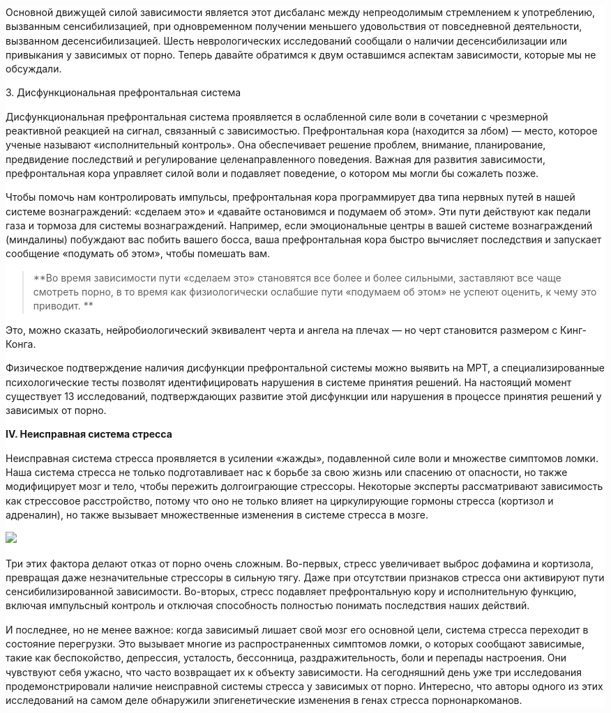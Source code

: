 Основной движущей силой зависимости является этот дисбаланс между непреодолимым стремлением к употреблению, вызванным сенсибилизацией, при одновременном получении меньшего удовольствия от повседневной деятельности, вызванном десенсибилизацией. Шесть неврологических исследований сообщали о наличии десенсибилизации или привыкания у зависимых от порно. Теперь давайте обратимся к двум оставшимся аспектам зависимости, которые мы не обсуждали.

3\. Дисфункциональная префронтальная система 

Дисфункциональная префронтальная система проявляется в ослабленной силе воли в сочетании с чрезмерной реактивной реакцией на сигнал, связанный с зависимостью. Префронтальная кора (находится за лбом) — место, которое ученые называют «исполнительный контроль». Она обеспечивает решение проблем, внимание, планирование, предвидение последствий и регулирование целенаправленного поведения. Важная для развития зависимости, префронтальная кора управляет силой воли и подавляет поведение, о котором мы могли бы сожалеть позже.

Чтобы помочь нам контролировать импульсы, префронтальная кора программирует два типа нервных путей в нашей системе вознаграждений: «сделаем это» и «давайте остановимся и подумаем об этом». Эти пути действуют как педали газа и тормоза для системы вознаграждений. Например, если эмоциональные центры в вашей системе вознаграждений (миндалины) побуждают вас побить вашего босса, ваша префронтальная кора быстро вычисляет последствия и запускает сообщение «подумать об этом», чтобы помешать вам.

> **Во время зависимости пути «сделаем это» становятся все более и более сильными, заставляют все чаще смотреть порно, в то время как физиологически ослабшие пути «подумаем об этом» не успеют оценить, к чему это приводит. **

Это, можно сказать, нейробиологический эквивалент черта и ангела на плечах — но черт становится размером с Кинг-Конга.

Физическое подтверждение наличия дисфункции префронтальной системы можно выявить на МРТ, а специализированные психологические тесты позволят идентифицировать нарушения в системе принятия решений. На настоящий момент существует 13 исследований, подтверждающих развитие этой дисфункции или нарушения в процессе принятия решений у зависимых от порно.

**IV. Неисправная система стресса**

Неисправная система стресса проявляется в усилении «жажды», подавленной силе воли и множестве симптомов ломки. Наша система стресса не только подготавливает нас к борьбе за свою жизнь или спасению от опасности, но также модифицирует мозг и тело, чтобы пережить долгоиграющие стрессоры. Некоторые эксперты рассматривают зависимость как стрессовое расстройство, потому что оно не только влияет на циркулирующие гормоны стресса (кортизол и адреналин), но также вызывает множественные изменения в системе стресса в мозге.

![](https://assets.discours.io/unsafe/900x/production/image/11af1f00-25e5-11eb-b14b-192088948e58.jpg)

Три этих фактора делают отказ от порно очень сложным. Во-первых, стресс увеличивает выброс дофамина и кортизола, превращая даже незначительные стрессоры в сильную тягу. Даже при отсутствии признаков стресса они активируют пути сенсибилизированной зависимости. Во-вторых, стресс подавляет префронтальную кору и исполнительную функцию, включая импульсный контроль и отключая способность полностью понимать последствия наших действий.

И последнее, но не менее важное: когда зависимый лишает свой мозг его основной цели, система стресса переходит в состояние перегрузки. Это вызывает многие из распространенных симптомов ломки, о которых сообщают зависимые, такие как беспокойство, депрессия, усталость, бессонница, раздражительность, боли и перепады настроения. Они чувствуют себя ужасно, что часто возвращает их к объекту зависимости. На сегодняшний день уже три исследования продемонстрировали наличие неисправной системы стресса у зависимых от порно. Интересно, что авторы одного из этих исследований на самом деле обнаружили эпигенетические изменения в генах стресса порнонаркоманов.
